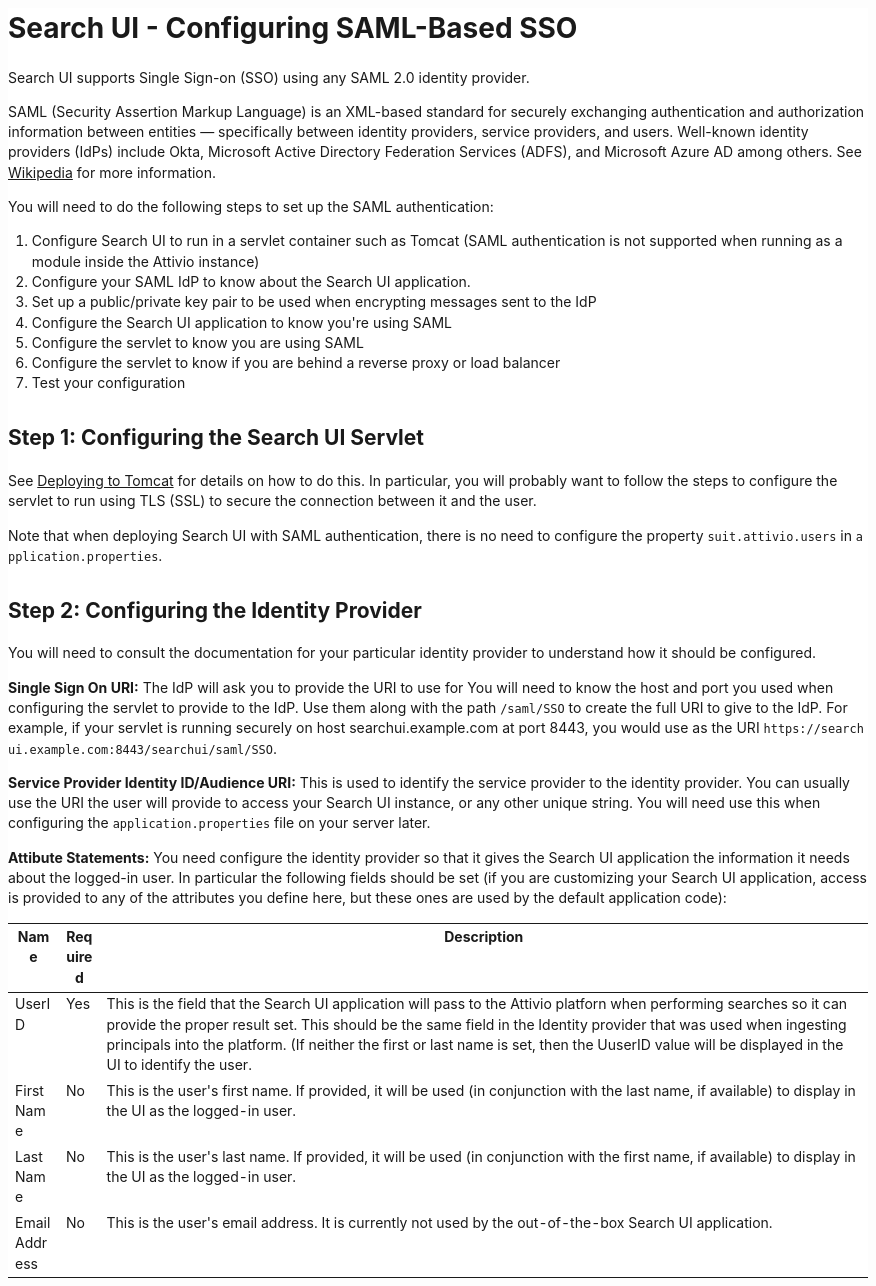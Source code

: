 # Search UI - Configuring SAML-Based SSO
Search UI supports Single Sign-on (SSO) using any SAML 2.0 identity provider.

SAML (Security Assertion Markup Language) is an XML-based standard for securely exchanging authentication and authorization information between entities — specifically between identity providers, service providers, and users. Well-known identity providers (IdPs) include Okta, Microsoft Active Directory Federation Services (ADFS), and Microsoft Azure AD among others. See [Wikipedia](https://en.wikipedia.org/wiki/SAML_2.0) for more information.

You will need to do the following steps to set up the SAML authentication:

1. Configure Search UI to run in a servlet container such as Tomcat (SAML authentication is not supported when running as a module inside the Attivio instance)
2. Configure your SAML IdP to know about the Search UI application.
3. Set up a public/private key pair to be used when encrypting messages sent to the IdP
4. Configure the Search UI application to know you're using SAML
5. Configure the servlet to know you are using SAML
6. Configure the servlet to know if you are behind a reverse proxy or load balancer
7. Test your configuration

## Step 1: Configuring the Search UI Servlet

See [Deploying to Tomcat](../DeploymentTomcat.md) for details on how to do this. In particular, you will probably want to follow the steps to configure the servlet to run using TLS (SSL) to secure the connection between it and the user.

Note that when deploying Search UI with SAML authentication, there is no need to configure the property `suit.attivio.users` in `application.properties`.

## Step 2: Configuring the Identity Provider

You will need to consult the documentation for your particular identity provider to understand how it should be configured.

**Single Sign On URI:** The IdP will ask you to provide the URI to use for You will need to know the host and port you used when configuring the servlet to provide to the IdP. Use them along with the path `/saml/SSO` to create the full URI to give to the IdP. For example, if your servlet is running securely on host searchui.example.com at port 8443, you would use as the URI `https://searchui.example.com:8443/searchui/saml/SSO`.

**Service Provider Identity ID/Audience URI:** This is used to identify the service provider to the identity provider. You can usually use the URI the user will provide to access your Search UI instance, or any other unique string. You will need use this when configuring the `application.properties` file on your server later.

**Attibute Statements:** You need configure the identity provider so that it gives the Search UI application the information it needs about the logged-in user. In particular the following fields should be set (if you are customizing your Search UI application, access is provided to any of the attributes you define here, but these ones are used by the default application code):

| Name | Required | Description |
| --- | --- | --- |
| UserID | Yes | This is the field that the Search UI application will pass to the Attivio platforn when performing searches so it can provide the proper result set. This should be the same field in the Identity provider that was used when ingesting principals into the platform. (If neither the first or last name is set, then the UuserID value will be displayed in the UI to identify the user. |
| FirstName | No | This is the user's first name. If provided, it will be used (in conjunction with the last name, if available) to display in the UI as the logged-in user. |
| LastName | No | This is the user's last name. If provided, it will be used (in conjunction with the first name, if available) to display in the UI as the logged-in user. |
| EmailAddress | No | This is the user's email address. It is currently not used by the out-of-the-box Search UI application. |

